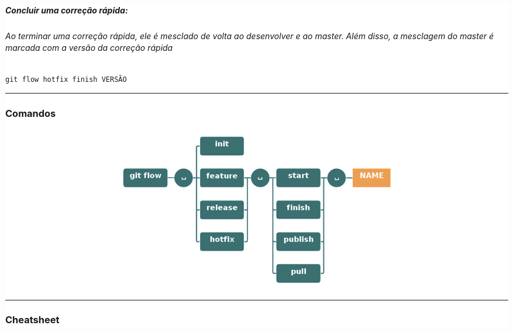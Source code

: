 ##### Concluir uma correção rápida:

###### Ao terminar uma correção rápida, ele é mesclado de volta ao desenvolver e ao *master*. Além disso, a mesclagem do *master* é marcada com a versão da correção rápida

```
git flow hotfix finish VERSÃO
```

<hr>

### Comandos
<p align="center">
    <img alt="Git" src="../Img/git-flow-commands.png" height="270" width="460">
</p>
<hr>

### Cheatsheet

<p align="center">